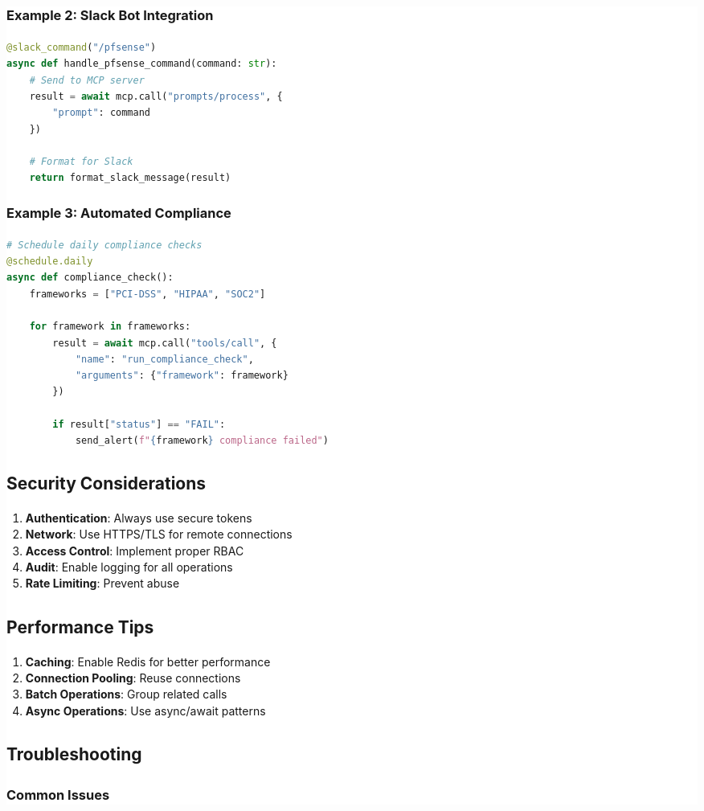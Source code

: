 ### Example 2: Slack Bot Integration

```python
@slack_command("/pfsense")
async def handle_pfsense_command(command: str):
    # Send to MCP server
    result = await mcp.call("prompts/process", {
        "prompt": command
    })
    
    # Format for Slack
    return format_slack_message(result)
```

### Example 3: Automated Compliance

```python
# Schedule daily compliance checks
@schedule.daily
async def compliance_check():
    frameworks = ["PCI-DSS", "HIPAA", "SOC2"]
    
    for framework in frameworks:
        result = await mcp.call("tools/call", {
            "name": "run_compliance_check",
            "arguments": {"framework": framework}
        })
        
        if result["status"] == "FAIL":
            send_alert(f"{framework} compliance failed")
```

## Security Considerations

1. **Authentication**: Always use secure tokens
2. **Network**: Use HTTPS/TLS for remote connections
3. **Access Control**: Implement proper RBAC
4. **Audit**: Enable logging for all operations
5. **Rate Limiting**: Prevent abuse

## Performance Tips

1. **Caching**: Enable Redis for better performance
2. **Connection Pooling**: Reuse connections
3. **Batch Operations**: Group related calls
4. **Async Operations**: Use async/await patterns

## Troubleshooting

### Common Issues
